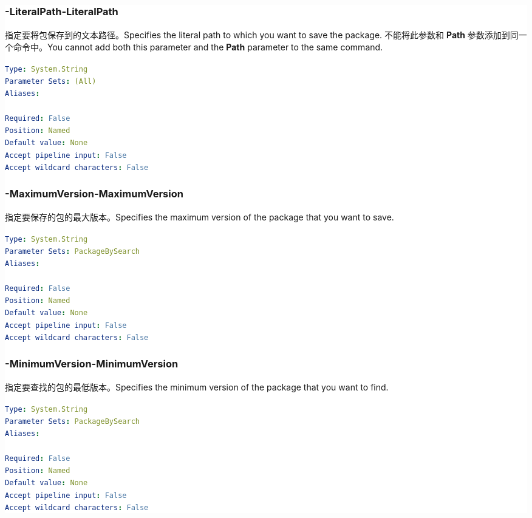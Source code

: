 ### <span data-ttu-id="b6655-173">-LiteralPath</span><span class="sxs-lookup"><span data-stu-id="b6655-173">-LiteralPath</span></span>

<span data-ttu-id="b6655-174">指定要将包保存到的文本路径。</span><span class="sxs-lookup"><span data-stu-id="b6655-174">Specifies the literal path to which you want to save the package.</span></span> <span data-ttu-id="b6655-175">不能将此参数和 **Path** 参数添加到同一个命令中。</span><span class="sxs-lookup"><span data-stu-id="b6655-175">You cannot add both this parameter and the **Path** parameter to the same command.</span></span>

```yaml
Type: System.String
Parameter Sets: (All)
Aliases:

Required: False
Position: Named
Default value: None
Accept pipeline input: False
Accept wildcard characters: False
```

### <span data-ttu-id="b6655-176">-MaximumVersion</span><span class="sxs-lookup"><span data-stu-id="b6655-176">-MaximumVersion</span></span>

<span data-ttu-id="b6655-177">指定要保存的包的最大版本。</span><span class="sxs-lookup"><span data-stu-id="b6655-177">Specifies the maximum version of the package that you want to save.</span></span>

```yaml
Type: System.String
Parameter Sets: PackageBySearch
Aliases:

Required: False
Position: Named
Default value: None
Accept pipeline input: False
Accept wildcard characters: False
```

### <span data-ttu-id="b6655-178">-MinimumVersion</span><span class="sxs-lookup"><span data-stu-id="b6655-178">-MinimumVersion</span></span>

<span data-ttu-id="b6655-179">指定要查找的包的最低版本。</span><span class="sxs-lookup"><span data-stu-id="b6655-179">Specifies the minimum version of the package that you want to find.</span></span>

```yaml
Type: System.String
Parameter Sets: PackageBySearch
Aliases:

Required: False
Position: Named
Default value: None
Accept pipeline input: False
Accept wildcard characters: False
```
